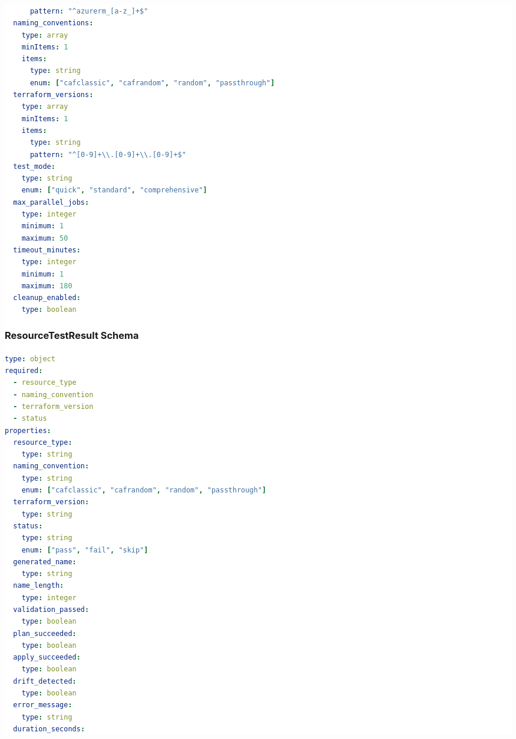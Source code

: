 ```yaml
      pattern: "^azurerm_[a-z_]+$"
  naming_conventions:
    type: array
    minItems: 1
    items:
      type: string
      enum: ["cafclassic", "cafrandom", "random", "passthrough"]
  terraform_versions:
    type: array
    minItems: 1
    items:
      type: string
      pattern: "^[0-9]+\\.[0-9]+\\.[0-9]+$"
  test_mode:
    type: string
    enum: ["quick", "standard", "comprehensive"]
  max_parallel_jobs:
    type: integer
    minimum: 1
    maximum: 50
  timeout_minutes:
    type: integer
    minimum: 1
    maximum: 180
  cleanup_enabled:
    type: boolean
```

### ResourceTestResult Schema

```yaml
type: object
required:
  - resource_type
  - naming_convention
  - terraform_version
  - status
properties:
  resource_type:
    type: string
  naming_convention:
    type: string
    enum: ["cafclassic", "cafrandom", "random", "passthrough"]
  terraform_version:
    type: string
  status:
    type: string
    enum: ["pass", "fail", "skip"]
  generated_name:
    type: string
  name_length:
    type: integer
  validation_passed:
    type: boolean
  plan_succeeded:
    type: boolean
  apply_succeeded:
    type: boolean
  drift_detected:
    type: boolean
  error_message:
    type: string
  duration_seconds:
```